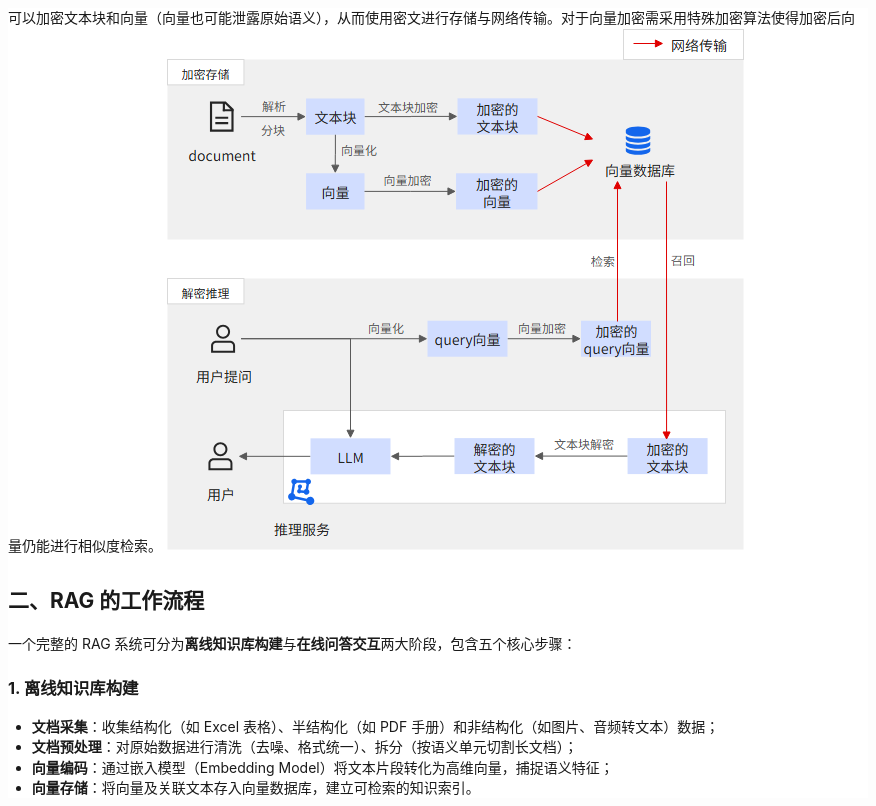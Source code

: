 可以加密文本块和向量（向量也可能泄露原始语义），从而使用密文进行存储与网络传输。对于向量加密需采用特殊加密算法使得加密后向量仍能进行相似度检索。
![加密流程图](img_1.png)

## 二、RAG 的工作流程

一个完整的 RAG 系统可分为**离线知识库构建**与**在线问答交互**两大阶段，包含五个核心步骤：

### 1. 离线知识库构建

- **文档采集**：收集结构化（如 Excel 表格）、半结构化（如 PDF 手册）和非结构化（如图片、音频转文本）数据；
- **文档预处理**：对原始数据进行清洗（去噪、格式统一）、拆分（按语义单元切割长文档）；
- **向量编码**：通过嵌入模型（Embedding Model）将文本片段转化为高维向量，捕捉语义特征；
- **向量存储**：将向量及关联文本存入向量数据库，建立可检索的知识索引。
